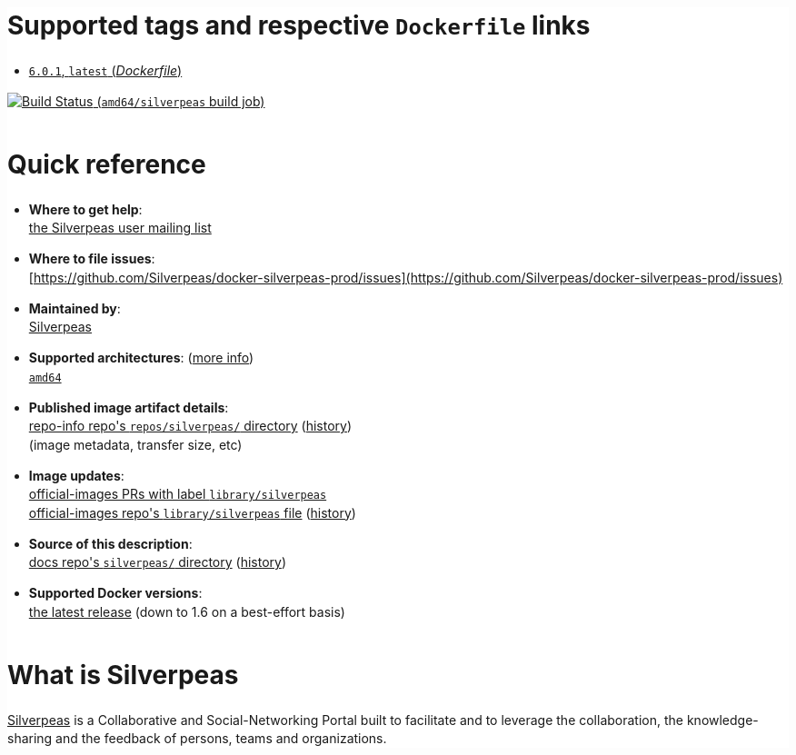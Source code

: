 

# Supported tags and respective `Dockerfile` links

-	[`6.0.1`, `latest` (*Dockerfile*)](https://github.com/Silverpeas/docker-silverpeas-prod/blob/43daef47765ff3acc21c4d856a0bc3e09f2e9de3/Dockerfile)

[![Build Status](https://doi-janky.infosiftr.net/job/multiarch/job/amd64/job/silverpeas/badge/icon) (`amd64/silverpeas` build job)](https://doi-janky.infosiftr.net/job/multiarch/job/amd64/job/silverpeas/)

# Quick reference

-	**Where to get help**:  
	[the Silverpeas user mailing list](https://groups.google.com/forum/#!forum/silverpeas-users)

-	**Where to file issues**:  
	[https://github.com/Silverpeas/docker-silverpeas-prod/issues](https://github.com/Silverpeas/docker-silverpeas-prod/issues)

-	**Maintained by**:  
	[Silverpeas](https://github.com/Silverpeas/docker-silverpeas-prod)

-	**Supported architectures**: ([more info](https://github.com/docker-library/official-images#architectures-other-than-amd64))  
	[`amd64`](https://hub.docker.com/r/amd64/silverpeas/)

-	**Published image artifact details**:  
	[repo-info repo's `repos/silverpeas/` directory](https://github.com/docker-library/repo-info/blob/master/repos/silverpeas) ([history](https://github.com/docker-library/repo-info/commits/master/repos/silverpeas))  
	(image metadata, transfer size, etc)

-	**Image updates**:  
	[official-images PRs with label `library/silverpeas`](https://github.com/docker-library/official-images/pulls?q=label%3Alibrary%2Fsilverpeas)  
	[official-images repo's `library/silverpeas` file](https://github.com/docker-library/official-images/blob/master/library/silverpeas) ([history](https://github.com/docker-library/official-images/commits/master/library/silverpeas))

-	**Source of this description**:  
	[docs repo's `silverpeas/` directory](https://github.com/docker-library/docs/tree/master/silverpeas) ([history](https://github.com/docker-library/docs/commits/master/silverpeas))

-	**Supported Docker versions**:  
	[the latest release](https://github.com/docker/docker-ce/releases/latest) (down to 1.6 on a best-effort basis)

# What is Silverpeas

[Silverpeas](https://www.silverpeas.org) is a Collaborative and Social-Networking Portal built to facilitate and to leverage the collaboration, the knowledge-sharing and the feedback of persons, teams and organizations.
